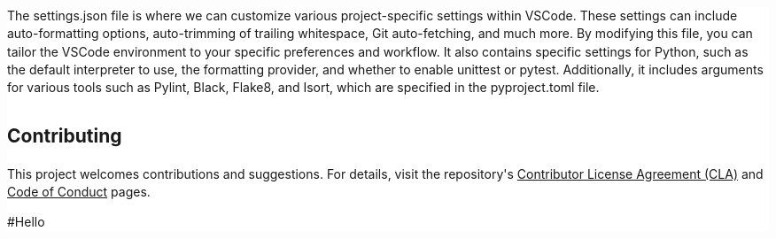 The settings.json file is where we can customize various project-specific settings within VSCode. These settings can include auto-formatting options, auto-trimming of trailing whitespace, Git auto-fetching, and much more. By modifying this file, you can tailor the VSCode environment to your specific preferences and workflow. It also contains specific settings for Python, such as the default interpreter to use, the formatting provider, and whether to enable unittest or pytest. Additionally, it includes arguments for various tools such as Pylint, Black, Flake8, and Isort, which are specified in the pyproject.toml file.

## Contributing

This project welcomes contributions and suggestions. For details, visit the repository's [Contributor License Agreement (CLA)](https://cla.opensource.microsoft.com) and [Code of Conduct](https://opensource.microsoft.com/codeofconduct/) pages.

#Hello
